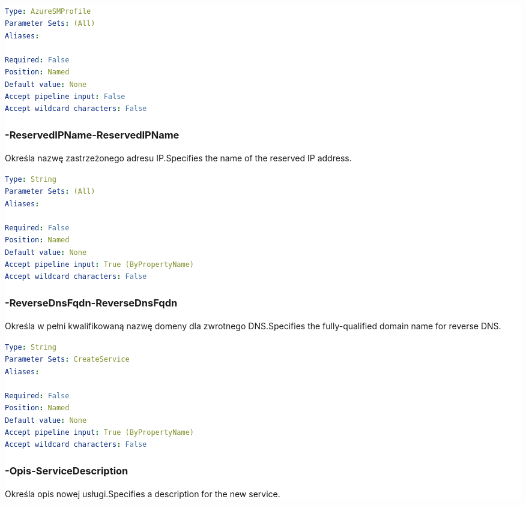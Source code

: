 ```yaml
Type: AzureSMProfile
Parameter Sets: (All)
Aliases: 

Required: False
Position: Named
Default value: None
Accept pipeline input: False
Accept wildcard characters: False
```

### <span data-ttu-id="c02e1-150">-ReservedIPName</span><span class="sxs-lookup"><span data-stu-id="c02e1-150">-ReservedIPName</span></span>
<span data-ttu-id="c02e1-151">Określa nazwę zastrzeżonego adresu IP.</span><span class="sxs-lookup"><span data-stu-id="c02e1-151">Specifies the name of the reserved IP address.</span></span>

```yaml
Type: String
Parameter Sets: (All)
Aliases: 

Required: False
Position: Named
Default value: None
Accept pipeline input: True (ByPropertyName)
Accept wildcard characters: False
```

### <span data-ttu-id="c02e1-152">-ReverseDnsFqdn</span><span class="sxs-lookup"><span data-stu-id="c02e1-152">-ReverseDnsFqdn</span></span>
<span data-ttu-id="c02e1-153">Określa w pełni kwalifikowaną nazwę domeny dla zwrotnego DNS.</span><span class="sxs-lookup"><span data-stu-id="c02e1-153">Specifies the fully-qualified domain name for reverse DNS.</span></span>

```yaml
Type: String
Parameter Sets: CreateService
Aliases: 

Required: False
Position: Named
Default value: None
Accept pipeline input: True (ByPropertyName)
Accept wildcard characters: False
```

### <span data-ttu-id="c02e1-154">-Opis</span><span class="sxs-lookup"><span data-stu-id="c02e1-154">-ServiceDescription</span></span>
<span data-ttu-id="c02e1-155">Określa opis nowej usługi.</span><span class="sxs-lookup"><span data-stu-id="c02e1-155">Specifies a description for the new service.</span></span>
